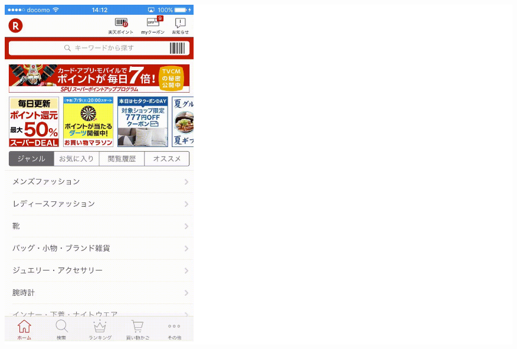 <img src="https://github.com/mafmoff/100Apps/blob/master/Resources/Images/rakuten_bars.gif" width="320px">
